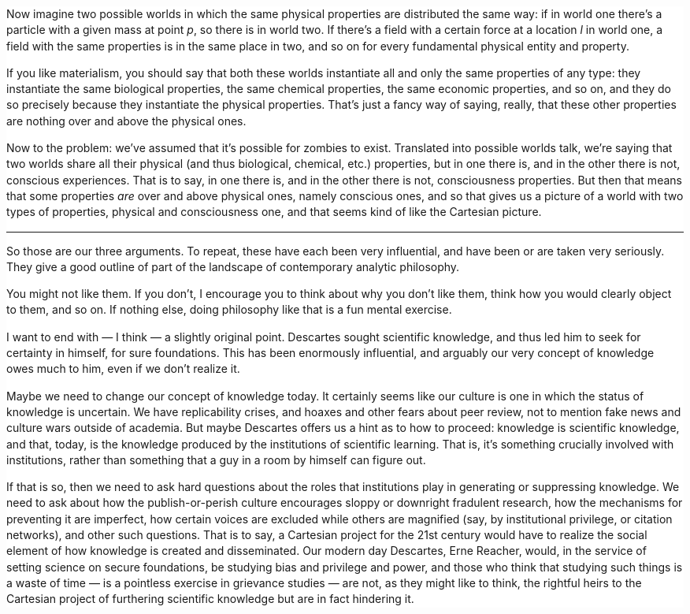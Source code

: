 Now imagine two possible worlds in which the same physical properties are
distributed the same way: if in world one there’s a particle with a given mass
at point *p*, so there is in world two. If there’s a field with a certain force
at a location *l* in world one, a field with the same properties is in the same
place in two, and so on for every fundamental physical entity and property.

If you like materialism, you should say that both these worlds instantiate all
and only the same properties of any type: they instantiate the same biological
properties, the same chemical properties, the same economic properties, and so
on, and they do so precisely because they instantiate the physical properties.
That’s just a fancy way of saying, really, that these other properties are
nothing over and above the physical ones.

Now to the problem: we’ve assumed that it’s possible for zombies to exist.
Translated into possible worlds talk, we’re saying that two worlds share all
their physical (and thus biological, chemical, etc.) properties, but in one
there is, and in the other there is not, conscious experiences. That is to say,
in one there is, and in the other there is not, consciousness properties. But
then that means that some properties *are* over and above physical ones, namely
conscious ones, and so that gives us a picture of a world with two types of
properties, physical and consciousness one, and that seems kind of like the
Cartesian picture.

*****

So those are our three arguments. To repeat, these have each been very
influential, and have been or are taken very seriously. They give a good outline
of part of the landscape of contemporary analytic philosophy.

You might not like them. If you don’t, I encourage you to think about why you
don’t like them, think how you would clearly object to them, and so on. If
nothing else, doing philosophy like that is a fun mental exercise.

I want to end with — I think — a slightly original point. Descartes sought
scientific knowledge, and thus led him to seek for certainty in himself, for
sure foundations. This has been enormously influential, and arguably our very
concept of knowledge owes much to him, even if we don’t realize it.

Maybe we need to change our concept of knowledge today. It certainly seems like
our culture is one in which the status of knowledge is uncertain. We have
replicability crises, and hoaxes and other fears about peer review, not to
mention fake news and culture wars outside of academia. But maybe Descartes
offers us a hint as to how to proceed: knowledge is scientific knowledge, and
that, today, is the knowledge produced by the institutions of scientific
learning. That is, it’s something crucially involved with institutions, rather
than something that a guy in a room by himself can figure out.

If that is so, then we need to ask hard questions about the roles that
institutions play in generating or suppressing knowledge. We need to ask about
how the publish-or-perish culture encourages sloppy or downright fradulent
research, how the mechanisms for preventing it are imperfect, how certain voices
are excluded while others are magnified (say, by institutional privilege, or
citation networks), and other such questions. That is to say, a Cartesian
project for the 21st century would have to realize the social element of how
knowledge is created and disseminated. Our modern day Descartes, Erne Reacher,
would, in the service of setting science on secure foundations, be studying bias
and privilege and power, and those who think that studying such things is a
waste of time — is a pointless exercise in grievance studies — are not, as they
might like to think, the rightful heirs to the Cartesian project of furthering
scientific knowledge but are in fact hindering it.

